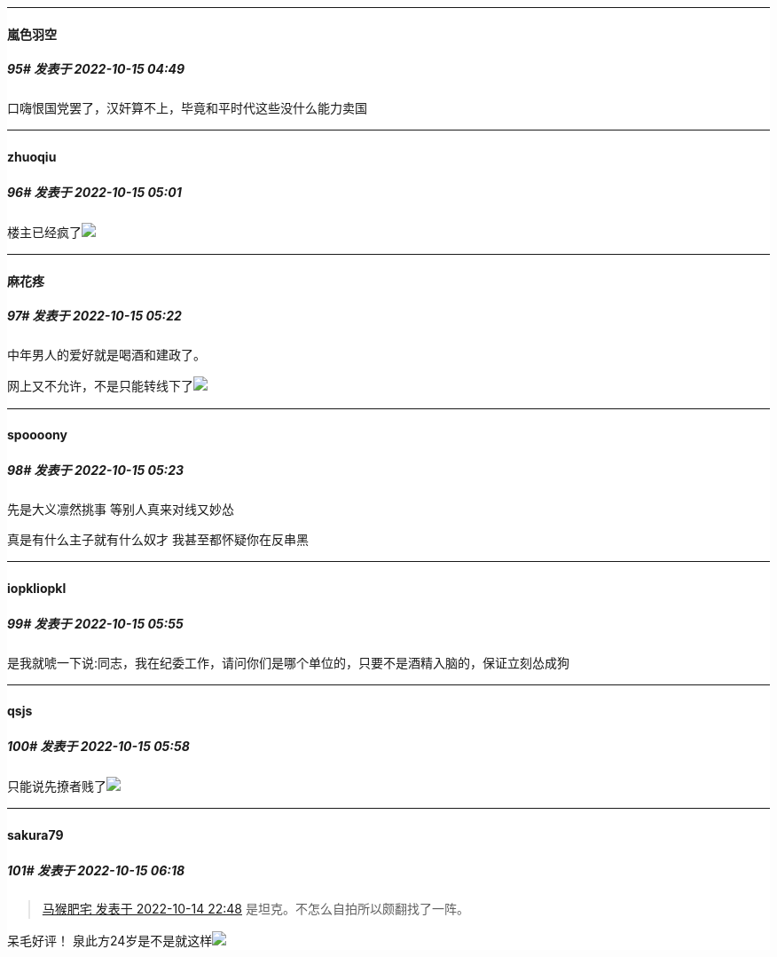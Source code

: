 *****

####  嵐色羽空  
##### 95#       发表于 2022-10-15 04:49

口嗨恨国党罢了，汉奸算不上，毕竟和平时代这些没什么能力卖国

*****

####  zhuoqiu  
##### 96#       发表于 2022-10-15 05:01

楼主已经疯了<img src="https://static.saraba1st.com/image/smiley/face2017/067.png" referrerpolicy="no-referrer">

*****

####  麻花疼  
##### 97#       发表于 2022-10-15 05:22

中年男人的爱好就是喝酒和建政了。

网上又不允许，不是只能转线下了<img src="https://static.saraba1st.com/image/smiley/face2017/067.png" referrerpolicy="no-referrer">

*****

####  spoooony  
##### 98#       发表于 2022-10-15 05:23

先是大义凛然挑事 等别人真来对线又妙怂

真是有什么主子就有什么奴才 我甚至都怀疑你在反串黑

*****

####  iopkliopkl  
##### 99#       发表于 2022-10-15 05:55

是我就唬一下说:同志，我在纪委工作，请问你们是哪个单位的，只要不是酒精入脑的，保证立刻怂成狗

*****

####  qsjs  
##### 100#       发表于 2022-10-15 05:58

只能说先撩者贱了<img src="https://static.saraba1st.com/image/smiley/face2017/009.gif" referrerpolicy="no-referrer">



*****

####  sakura79  
##### 101#       发表于 2022-10-15 06:18

<blockquote><a href="httphttps://bbs.saraba1st.com/2b/forum.php?mod=redirect&amp;goto=findpost&amp;pid=57912230&amp;ptid=2099741" target="_blank">马猴肥宅 发表于 2022-10-14 22:48</a>
是坦克。不怎么自拍所以颇翻找了一阵。</blockquote>
呆毛好评！
泉此方24岁是不是就这样<img src="https://static.saraba1st.com/image/smiley/carton2017/003.png" referrerpolicy="no-referrer">
